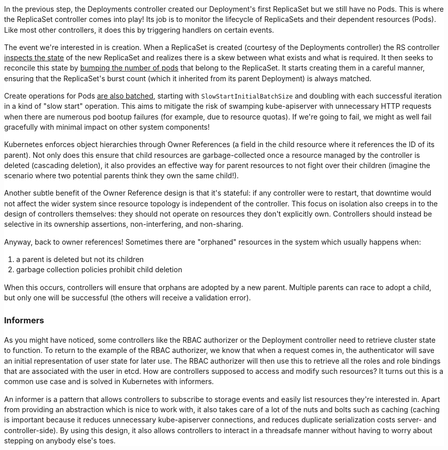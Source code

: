 In the previous step, the Deployments controller created our Deployment's first ReplicaSet but we still have no Pods. This is where the ReplicaSet controller comes into play! Its job is to monitor the lifecycle of ReplicaSets and their dependent resources (Pods). Like most other controllers, it does this by triggering handlers on certain events.

The event we're interested in is creation. When a ReplicaSet is created (courtesy of the Deployments controller) the RS controller [inspects the state](https://github.com/kubernetes/kubernetes/blob/master/pkg/controller/replicaset/replica_set.go#L583) of the new ReplicaSet and realizes there is a skew between what exists and what is required. It then seeks to reconcile this state by [bumping the number of pods](https://github.com/kubernetes/kubernetes/blob/master/pkg/controller/replicaset/replica_set.go#L460) that belong to the ReplicaSet. It starts creating them in a careful manner, ensuring that the ReplicaSet's burst count (which it inherited from its parent Deployment) is always matched. 

Create operations for Pods [are also batched](https://github.com/kubernetes/kubernetes/blob/master/pkg/controller/replicaset/replica_set.go#L487), starting with `SlowStartInitialBatchSize` and doubling with each successful iteration in a kind of "slow start" operation. This aims to mitigate the risk of swamping kube-apiserver with unnecessary HTTP requests when there are numerous pod bootup failures (for example, due to resource quotas). If we're going to fail, we might as well fail gracefully with minimal impact on other system components! 

Kubernetes enforces object hierarchies through Owner References (a field in the child resource where it references the ID of its parent). Not only does this ensure that child resources are garbage-collected once a resource managed by the controller is deleted (cascading deletion), it also provides an effective way for parent resources to not fight over their children (imagine the scenario where two potential parents think they own the same child!). 

Another subtle benefit of the Owner Reference design is that it's stateful: if any controller were to restart, that downtime would not affect the wider system since resource topology is independent of the controller. This focus on isolation also creeps in to the design of controllers themselves: they should not operate on resources they don't explicitly own. Controllers should instead be selective in its ownership assertions, non-interfering, and non-sharing. 

Anyway, back to owner references! Sometimes there are "orphaned" resources in the system which usually happens when:

1. a parent is deleted but not its children
2. garbage collection policies prohibit child deletion

When this occurs, controllers will ensure that orphans are adopted by a new parent. Multiple parents can race to adopt a child, but only one will be successful (the others will receive a validation error). 

### Informers

As you might have noticed, some controllers like the RBAC authorizer or the Deployment controller need to retrieve cluster state to function. To return to the example of the RBAC authorizer, we know that when a request comes in, the authenticator will save an initial representation of user state for later use. The RBAC authorizer will then use this to retrieve all the roles and role bindings that are associated with the user in etcd. How are controllers supposed to access and modify such resources? It turns out this is a common use case and is solved in Kubernetes with informers. 

An informer is a pattern that allows controllers to subscribe to storage events and easily list resources they're interested in. Apart from providing an abstraction which is nice to work with, it also takes care of a lot of the nuts and bolts such as caching (caching is important because it reduces unnecessary kube-apiserver connections, and reduces duplicate serialization costs server- and controller-side). By using this design, it also allows controllers to interact in a threadsafe manner without having to worry about stepping on anybody else's toes. 

